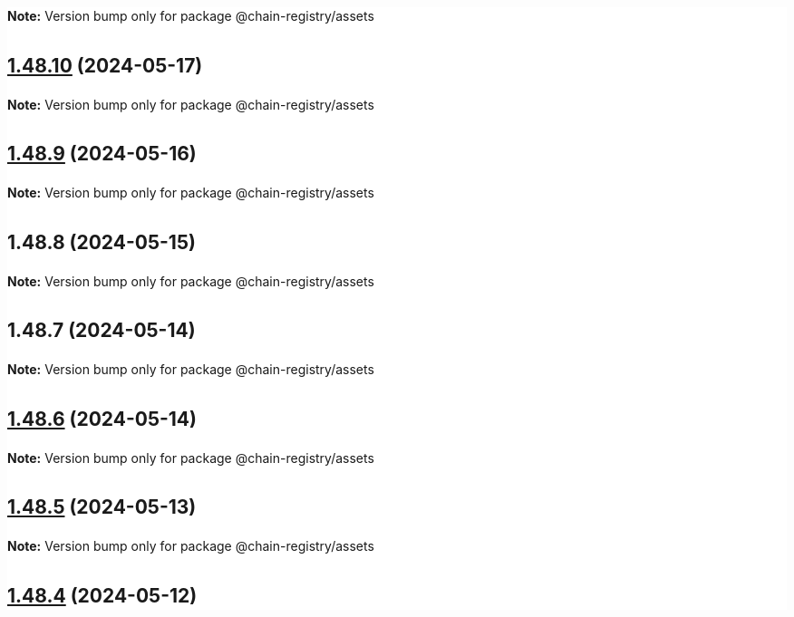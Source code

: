 **Note:** Version bump only for package @chain-registry/assets





## [1.48.10](https://github.com/cosmology-tech/chain-registry/compare/@chain-registry/assets@1.48.9...@chain-registry/assets@1.48.10) (2024-05-17)

**Note:** Version bump only for package @chain-registry/assets





## [1.48.9](https://github.com/cosmology-tech/chain-registry/compare/@chain-registry/assets@1.48.8...@chain-registry/assets@1.48.9) (2024-05-16)

**Note:** Version bump only for package @chain-registry/assets





## 1.48.8 (2024-05-15)

**Note:** Version bump only for package @chain-registry/assets





## 1.48.7 (2024-05-14)

**Note:** Version bump only for package @chain-registry/assets





## [1.48.6](https://github.com/cosmology-tech/chain-registry/compare/@chain-registry/assets@1.48.5...@chain-registry/assets@1.48.6) (2024-05-14)

**Note:** Version bump only for package @chain-registry/assets





## [1.48.5](https://github.com/cosmology-tech/chain-registry/compare/@chain-registry/assets@1.48.4...@chain-registry/assets@1.48.5) (2024-05-13)

**Note:** Version bump only for package @chain-registry/assets





## [1.48.4](https://github.com/cosmology-tech/chain-registry/compare/@chain-registry/assets@1.48.3...@chain-registry/assets@1.48.4) (2024-05-12)
